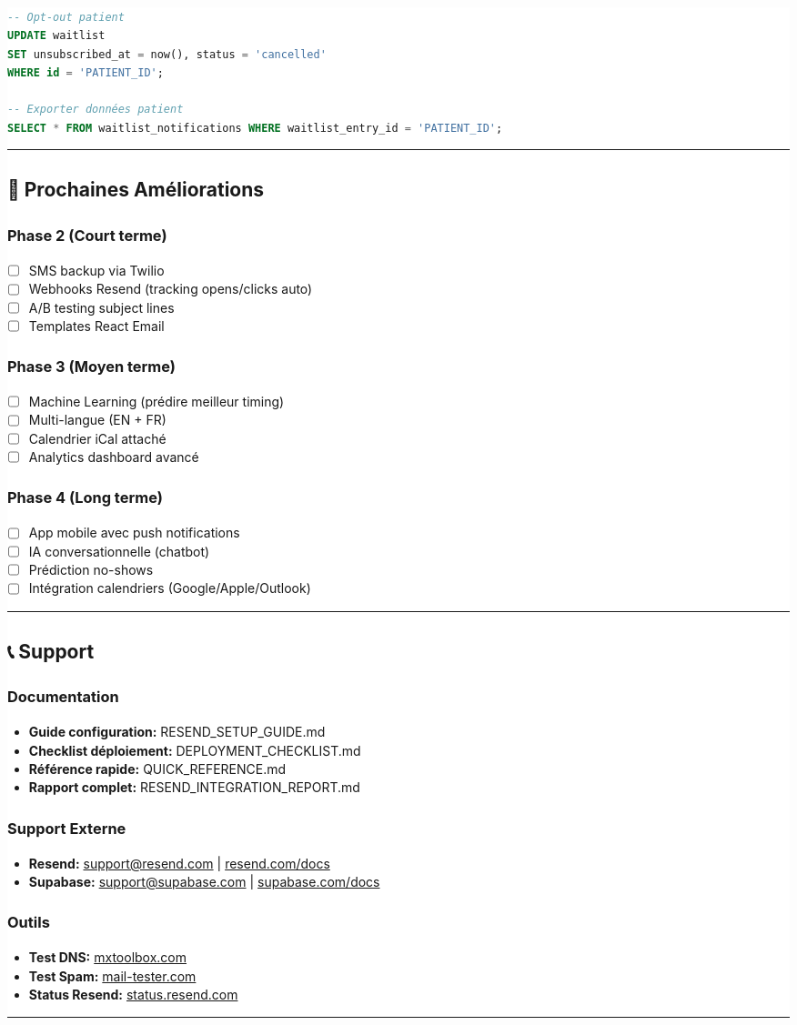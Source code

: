 ```sql
-- Opt-out patient
UPDATE waitlist
SET unsubscribed_at = now(), status = 'cancelled'
WHERE id = 'PATIENT_ID';

-- Exporter données patient
SELECT * FROM waitlist_notifications WHERE waitlist_entry_id = 'PATIENT_ID';
```

---

## 🚀 Prochaines Améliorations

### Phase 2 (Court terme)
- [ ] SMS backup via Twilio
- [ ] Webhooks Resend (tracking opens/clicks auto)
- [ ] A/B testing subject lines
- [ ] Templates React Email

### Phase 3 (Moyen terme)
- [ ] Machine Learning (prédire meilleur timing)
- [ ] Multi-langue (EN + FR)
- [ ] Calendrier iCal attaché
- [ ] Analytics dashboard avancé

### Phase 4 (Long terme)
- [ ] App mobile avec push notifications
- [ ] IA conversationnelle (chatbot)
- [ ] Prédiction no-shows
- [ ] Intégration calendriers (Google/Apple/Outlook)

---

## 📞 Support

### Documentation
- **Guide configuration:** RESEND_SETUP_GUIDE.md
- **Checklist déploiement:** DEPLOYMENT_CHECKLIST.md
- **Référence rapide:** QUICK_REFERENCE.md
- **Rapport complet:** RESEND_INTEGRATION_REPORT.md

### Support Externe
- **Resend:** support@resend.com | [resend.com/docs](https://resend.com/docs)
- **Supabase:** support@supabase.com | [supabase.com/docs](https://supabase.com/docs)

### Outils
- **Test DNS:** [mxtoolbox.com](https://mxtoolbox.com)
- **Test Spam:** [mail-tester.com](https://mail-tester.com)
- **Status Resend:** [status.resend.com](https://status.resend.com)

---